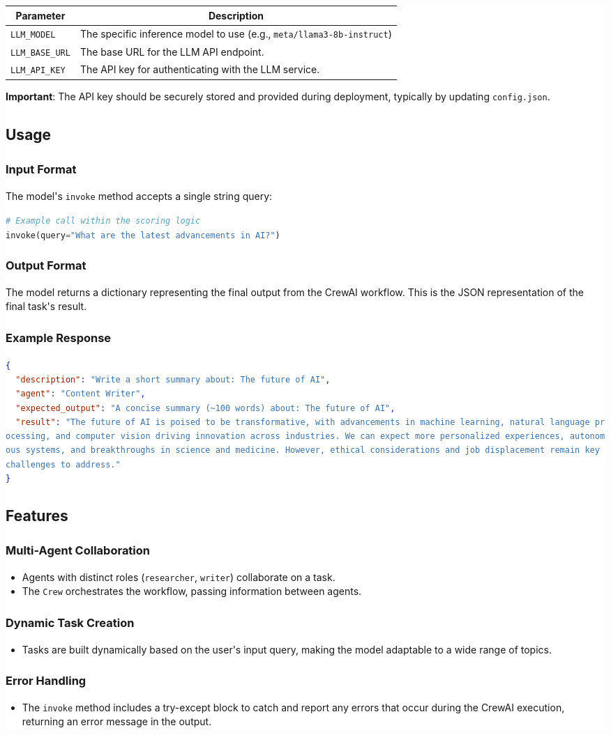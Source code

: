 | Parameter | Description |
|-----------|-------------|
| `LLM_MODEL` | The specific inference model to use (e.g., `meta/llama3-8b-instruct`) |
| `LLM_BASE_URL` | The base URL for the LLM API endpoint. |
| `LLM_API_KEY` | The API key for authenticating with the LLM service. |

**Important**: The API key should be securely stored and provided during deployment, typically by updating `config.json`.

## Usage

### Input Format

The model's `invoke` method accepts a single string query:

```python
# Example call within the scoring logic
invoke(query="What are the latest advancements in AI?")
```

### Output Format

The model returns a dictionary representing the final output from the CrewAI workflow. This is the JSON representation of the final task's result.

### Example Response
```json
{
  "description": "Write a short summary about: The future of AI",
  "agent": "Content Writer",
  "expected_output": "A concise summary (~100 words) about: The future of AI",
  "result": "The future of AI is poised to be transformative, with advancements in machine learning, natural language processing, and computer vision driving innovation across industries. We can expect more personalized experiences, autonomous systems, and breakthroughs in science and medicine. However, ethical considerations and job displacement remain key challenges to address."
}
```

## Features

### Multi-Agent Collaboration
- Agents with distinct roles (`researcher`, `writer`) collaborate on a task.
- The `Crew` orchestrates the workflow, passing information between agents.

### Dynamic Task Creation
- Tasks are built dynamically based on the user's input query, making the model adaptable to a wide range of topics.

### Error Handling
- The `invoke` method includes a try-except block to catch and report any errors that occur during the CrewAI execution, returning an error message in the output.
